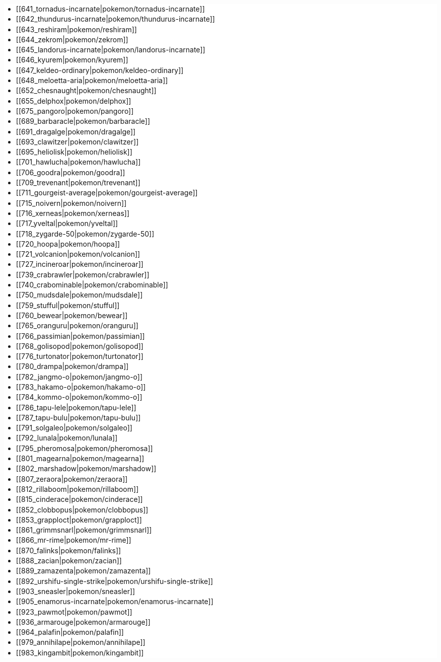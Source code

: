 - [[641_tornadus-incarnate|pokemon/tornadus-incarnate]]
- [[642_thundurus-incarnate|pokemon/thundurus-incarnate]]
- [[643_reshiram|pokemon/reshiram]]
- [[644_zekrom|pokemon/zekrom]]
- [[645_landorus-incarnate|pokemon/landorus-incarnate]]
- [[646_kyurem|pokemon/kyurem]]
- [[647_keldeo-ordinary|pokemon/keldeo-ordinary]]
- [[648_meloetta-aria|pokemon/meloetta-aria]]
- [[652_chesnaught|pokemon/chesnaught]]
- [[655_delphox|pokemon/delphox]]
- [[675_pangoro|pokemon/pangoro]]
- [[689_barbaracle|pokemon/barbaracle]]
- [[691_dragalge|pokemon/dragalge]]
- [[693_clawitzer|pokemon/clawitzer]]
- [[695_heliolisk|pokemon/heliolisk]]
- [[701_hawlucha|pokemon/hawlucha]]
- [[706_goodra|pokemon/goodra]]
- [[709_trevenant|pokemon/trevenant]]
- [[711_gourgeist-average|pokemon/gourgeist-average]]
- [[715_noivern|pokemon/noivern]]
- [[716_xerneas|pokemon/xerneas]]
- [[717_yveltal|pokemon/yveltal]]
- [[718_zygarde-50|pokemon/zygarde-50]]
- [[720_hoopa|pokemon/hoopa]]
- [[721_volcanion|pokemon/volcanion]]
- [[727_incineroar|pokemon/incineroar]]
- [[739_crabrawler|pokemon/crabrawler]]
- [[740_crabominable|pokemon/crabominable]]
- [[750_mudsdale|pokemon/mudsdale]]
- [[759_stufful|pokemon/stufful]]
- [[760_bewear|pokemon/bewear]]
- [[765_oranguru|pokemon/oranguru]]
- [[766_passimian|pokemon/passimian]]
- [[768_golisopod|pokemon/golisopod]]
- [[776_turtonator|pokemon/turtonator]]
- [[780_drampa|pokemon/drampa]]
- [[782_jangmo-o|pokemon/jangmo-o]]
- [[783_hakamo-o|pokemon/hakamo-o]]
- [[784_kommo-o|pokemon/kommo-o]]
- [[786_tapu-lele|pokemon/tapu-lele]]
- [[787_tapu-bulu|pokemon/tapu-bulu]]
- [[791_solgaleo|pokemon/solgaleo]]
- [[792_lunala|pokemon/lunala]]
- [[795_pheromosa|pokemon/pheromosa]]
- [[801_magearna|pokemon/magearna]]
- [[802_marshadow|pokemon/marshadow]]
- [[807_zeraora|pokemon/zeraora]]
- [[812_rillaboom|pokemon/rillaboom]]
- [[815_cinderace|pokemon/cinderace]]
- [[852_clobbopus|pokemon/clobbopus]]
- [[853_grapploct|pokemon/grapploct]]
- [[861_grimmsnarl|pokemon/grimmsnarl]]
- [[866_mr-rime|pokemon/mr-rime]]
- [[870_falinks|pokemon/falinks]]
- [[888_zacian|pokemon/zacian]]
- [[889_zamazenta|pokemon/zamazenta]]
- [[892_urshifu-single-strike|pokemon/urshifu-single-strike]]
- [[903_sneasler|pokemon/sneasler]]
- [[905_enamorus-incarnate|pokemon/enamorus-incarnate]]
- [[923_pawmot|pokemon/pawmot]]
- [[936_armarouge|pokemon/armarouge]]
- [[964_palafin|pokemon/palafin]]
- [[979_annihilape|pokemon/annihilape]]
- [[983_kingambit|pokemon/kingambit]]